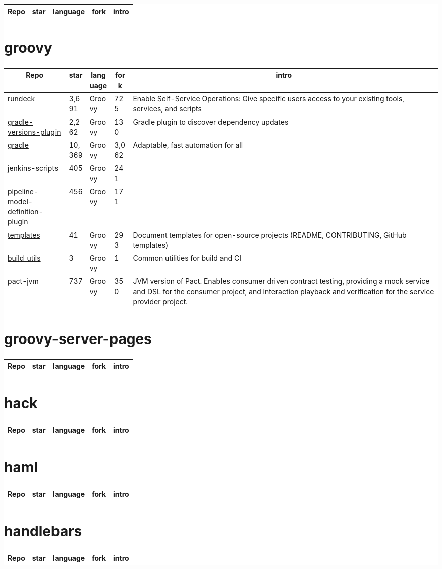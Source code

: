 Repo|star|language|fork|intro
-|-|-|-|-



# groovy

Repo|star|language|fork|intro
-|-|-|-|-
[rundeck](https://github.com/rundeck/rundeck)|3,691|Groovy|725|Enable Self-Service Operations: Give specific users access to your existing tools, services, and scripts
[gradle-versions-plugin](https://github.com/ben-manes/gradle-versions-plugin)|2,262|Groovy|130|Gradle plugin to discover dependency updates
[gradle](https://github.com/gradle/gradle)|10,369|Groovy|3,062|Adaptable, fast automation for all
[jenkins-scripts](https://github.com/cloudbees/jenkins-scripts)|405|Groovy|241|
[pipeline-model-definition-plugin](https://github.com/jenkinsci/pipeline-model-definition-plugin)|456|Groovy|171|
[templates](https://github.com/embeddedartistry/templates)|41|Groovy|293|Document templates for open-source projects (README, CONTRIBUTING, GitHub templates)
[build_utils](https://github.com/rbkmoney/build_utils)|3|Groovy|1|Common utilities for build and CI
[pact-jvm](https://github.com/DiUS/pact-jvm)|737|Groovy|350|JVM version of Pact. Enables consumer driven contract testing, providing a mock service and DSL for the consumer project, and interaction playback and verification for the service provider project.


# groovy-server-pages

Repo|star|language|fork|intro
-|-|-|-|-



# hack

Repo|star|language|fork|intro
-|-|-|-|-



# haml

Repo|star|language|fork|intro
-|-|-|-|-



# handlebars

Repo|star|language|fork|intro
-|-|-|-|-


